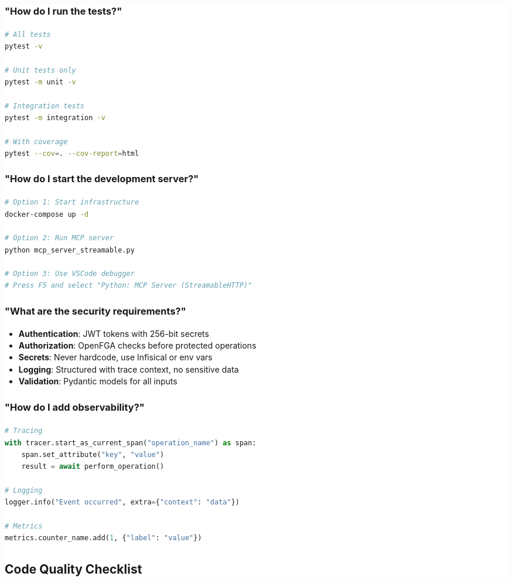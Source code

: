 ### "How do I run the tests?"

```bash
# All tests
pytest -v

# Unit tests only
pytest -m unit -v

# Integration tests
pytest -m integration -v

# With coverage
pytest --cov=. --cov-report=html
```

### "How do I start the development server?"

```bash
# Option 1: Start infrastructure
docker-compose up -d

# Option 2: Run MCP server
python mcp_server_streamable.py

# Option 3: Use VSCode debugger
# Press F5 and select "Python: MCP Server (StreamableHTTP)"
```

### "What are the security requirements?"

- **Authentication**: JWT tokens with 256-bit secrets
- **Authorization**: OpenFGA checks before protected operations
- **Secrets**: Never hardcode, use Infisical or env vars
- **Logging**: Structured with trace context, no sensitive data
- **Validation**: Pydantic models for all inputs

### "How do I add observability?"

```python
# Tracing
with tracer.start_as_current_span("operation_name") as span:
    span.set_attribute("key", "value")
    result = await perform_operation()

# Logging
logger.info("Event occurred", extra={"context": "data"})

# Metrics
metrics.counter_name.add(1, {"label": "value"})
```

## Code Quality Checklist
